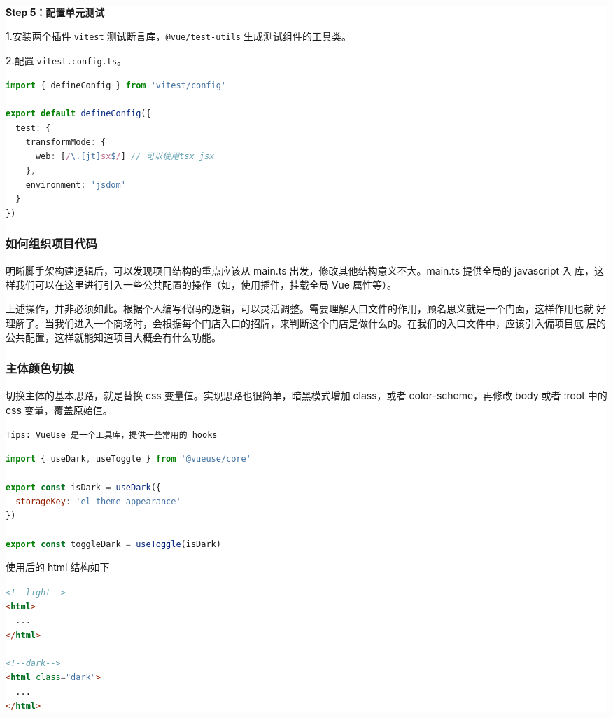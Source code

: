 **Step 5：配置单元测试**

1.安装两个插件 `vitest` 测试断言库，`@vue/test-utils` 生成测试组件的工具类。

2.配置 `vitest.config.ts`。

```typescript
import { defineConfig } from 'vitest/config'

export default defineConfig({
  test: {
    transformMode: {
      web: [/\.[jt]sx$/] // 可以使用tsx jsx
    },
    environment: 'jsdom'
  }
})
```

### 如何组织项目代码

明晰脚手架构建逻辑后，可以发现项目结构的重点应该从 main.ts 出发，修改其他结构意义不大。main.ts 提供全局的 javascript 入
库，这样我们可以在这里进行引入一些公共配置的操作（如，使用插件，挂载全局 Vue 属性等）。

上述操作，并非必须如此。根据个人编写代码的逻辑，可以灵活调整。需要理解入口文件的作用，顾名思义就是一个门面，这样作用也就
好理解了。当我们进入一个商场时，会根据每个门店入口的招牌，来判断这个门店是做什么的。在我们的入口文件中，应该引入偏项目底
层的公共配置，这样就能知道项目大概会有什么功能。

### 主体颜色切换

切换主体的基本思路，就是替换 css 变量值。实现思路也很简单，暗黑模式增加 class，或者 color-scheme，再修改 body 或者 :root
中的 css 变量，覆盖原始值。

`Tips: VueUse 是一个工具库，提供一些常用的 hooks`

```js
import { useDark, useToggle } from '@vueuse/core'

export const isDark = useDark({
  storageKey: 'el-theme-appearance'
})

export const toggleDark = useToggle(isDark)
```

使用后的 html 结构如下

```html
<!--light-->
<html>
  ...
</html>

<!--dark-->
<html class="dark">
  ...
</html>
```
